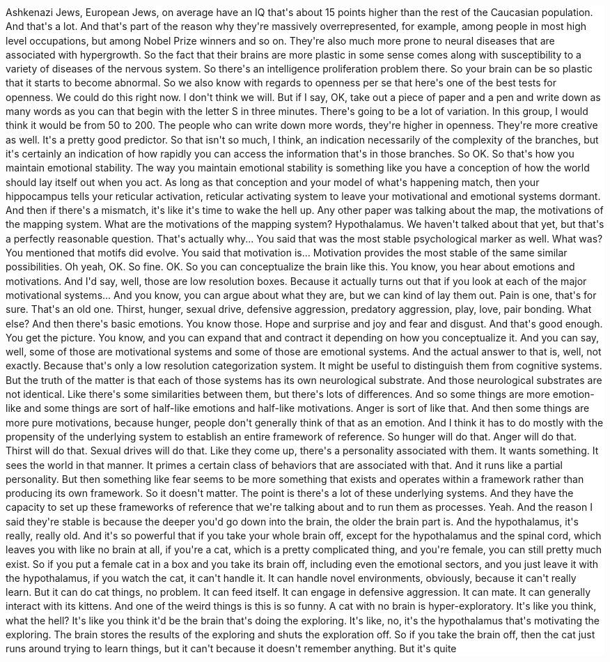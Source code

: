 Ashkenazi Jews, European Jews, on average have an IQ that's about 15 points higher than the rest of the Caucasian population. And that's a lot. And that's part of the reason why they're massively overrepresented, for example, among people in most high level occupations, but among Nobel Prize winners and so on. They're also much more prone to neural diseases that are associated with hypergrowth. So the fact that their brains are more plastic in some sense comes along with susceptibility to a variety of diseases of the nervous system. So there's an intelligence proliferation problem there. So your brain can be so plastic that it starts to become abnormal. So we also know with regards to openness per se that here's one of the best tests for openness. We could do this right now. I don't think we will. But if I say, OK, take out a piece of paper and a pen and write down as many words as you can that begin with the letter S in three minutes. There's going to be a lot of variation. In this group, I would think it would be from 50 to 200. The people who can write down more words, they're higher in openness. They're more creative as well. It's a pretty good predictor. So that isn't so much, I think, an indication necessarily of the complexity of the branches, but it's certainly an indication of how rapidly you can access the information that's in those branches. So OK. So that's how you maintain emotional stability. The way you maintain emotional stability is something like you have a conception of how the world should lay itself out when you act. As long as that conception and your model of what's happening match, then your hippocampus tells your reticular activation, reticular activating system to leave your motivational and emotional systems dormant. And then if there's a mismatch, it's like it's time to wake the hell up. Any other paper was talking about the map, the motivations of the mapping system. What are the motivations of the mapping system? Hypothalamus. We haven't talked about that yet, but that's a perfectly reasonable question. That's actually why... You said that was the most stable psychological marker as well. What was? You mentioned that motifs did evolve. You said that motivation is... Motivation provides the most stable of the same similar possibilities. Oh yeah, OK. So fine. OK. So you can conceptualize the brain like this. You know, you hear about emotions and motivations. And I'd say, well, those are low resolution boxes. Because it actually turns out that if you look at each of the major motivational systems... And you know, you can argue about what they are, but we can kind of lay them out. Pain is one, that's for sure. That's an old one. Thirst, hunger, sexual drive, defensive aggression, predatory aggression, play, love, pair bonding. What else? And then there's basic emotions. You know those. Hope and surprise and joy and fear and disgust. And that's good enough. You get the picture. You know, and you can expand that and contract it depending on how you conceptualize it. And you can say, well, some of those are motivational systems and some of those are emotional systems. And the actual answer to that is, well, not exactly. Because that's only a low resolution categorization system. It might be useful to distinguish them from cognitive systems. But the truth of the matter is that each of those systems has its own neurological substrate. And those neurological substrates are not identical. Like there's some similarities between them, but there's lots of differences. And so some things are more emotion-like and some things are sort of half-like emotions and half-like motivations. Anger is sort of like that. And then some things are more pure motivations, because hunger, people don't generally think of that as an emotion. And I think it has to do mostly with the propensity of the underlying system to establish an entire framework of reference. So hunger will do that. Anger will do that. Thirst will do that. Sexual drives will do that. Like they come up, there's a personality associated with them. It wants something. It sees the world in that manner. It primes a certain class of behaviors that are associated with that. And it runs like a partial personality. But then something like fear seems to be more something that exists and operates within a framework rather than producing its own framework. So it doesn't matter. The point is there's a lot of these underlying systems. And they have the capacity to set up these frameworks of reference that we're talking about and to run them as processes. Yeah. And the reason I said they're stable is because the deeper you'd go down into the brain, the older the brain part is. And the hypothalamus, it's really, really old. And it's so powerful that if you take your whole brain off, except for the hypothalamus and the spinal cord, which leaves you with like no brain at all, if you're a cat, which is a pretty complicated thing, and you're female, you can still pretty much exist. So if you put a female cat in a box and you take its brain off, including even the emotional sectors, and you just leave it with the hypothalamus, if you watch the cat, it can't handle it. It can handle novel environments, obviously, because it can't really learn. But it can do cat things, no problem. It can feed itself. It can engage in defensive aggression. It can mate. It can generally interact with its kittens. And one of the weird things is this is so funny. A cat with no brain is hyper-exploratory. It's like you think, what the hell? It's like you think it'd be the brain that's doing the exploring. It's like, no, it's the hypothalamus that's motivating the exploring. The brain stores the results of the exploring and shuts the exploration off. So if you take the brain off, then the cat just runs around trying to learn things, but it can't because it doesn't remember anything. But it's quite